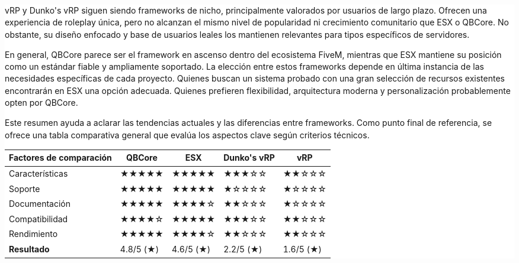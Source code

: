 vRP y Dunko's vRP siguen siendo frameworks de nicho, principalmente valorados por usuarios de largo plazo. Ofrecen una experiencia de roleplay única, pero no alcanzan el mismo nivel de popularidad ni crecimiento comunitario que ESX o QBCore. No obstante, su diseño enfocado y base de usuarios leales los mantienen relevantes para tipos específicos de servidores.

En general, QBCore parece ser el framework en ascenso dentro del ecosistema FiveM, mientras que ESX mantiene su posición como un estándar fiable y ampliamente soportado. La elección entre estos frameworks depende en última instancia de las necesidades específicas de cada proyecto. Quienes buscan un sistema probado con una gran selección de recursos existentes encontrarán en ESX una opción adecuada. Quienes prefieren flexibilidad, arquitectura moderna y personalización probablemente opten por QBCore.

Este resumen ayuda a aclarar las tendencias actuales y las diferencias entre frameworks. Como punto final de referencia, se ofrece una tabla comparativa general que evalúa los aspectos clave según criterios técnicos.

| Factores de comparación | QBCore    | ESX       | Dunko's vRP | vRP       |
| ----------------------- | --------- | --------- | ----------- | --------- |
| Características         | ★★★★★     | ★★★★★     | ★★★☆☆       | ★★☆☆☆     |
| Soporte                 | ★★★★★     | ★★★★★     | ★☆☆☆☆       | ★☆☆☆☆     |
| Documentación           | ★★★★★     | ★★★★☆     | ★★☆☆☆       | ★☆☆☆☆     |
| Compatibilidad          | ★★★★☆     | ★★★★★     | ★★★☆☆       | ★★☆☆☆     |
| Rendimiento             | ★★★★★     | ★★★★☆     | ★★☆☆☆       | ★★☆☆☆     |
| **Resultado**           | 4.8/5 (★) | 4.6/5 (★) | 2.2/5 (★)   | 1.6/5 (★) |

<InlineVoucher />